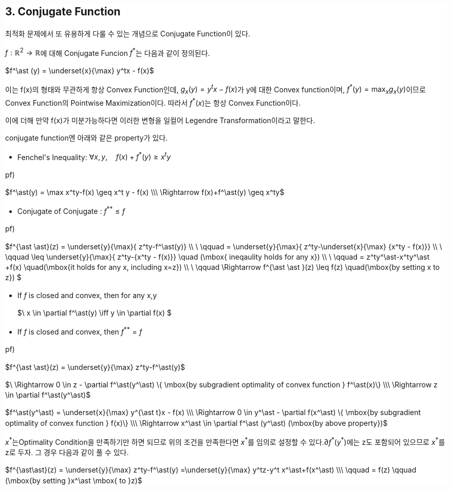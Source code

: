 
## 3. Conjugate Function



최적화 문제에서 또 유용하게 다룰 수 있는 개념으로 Conjugate Function이 있다. 

$f: \mathbb{R}^2 \rightarrow \mathbb{R}$에 대해 Conjugate Funcion $f^\ast$는 다음과 같이 정의된다. 

$f^\ast (y) = \underset{x}{\max} y^tx - f(x)$

이는 f(x)의 형태와 무관하게 항상 Convex Function인데, $g_x(y) = y^tx-f(x)$가 y에 대한 Convex function이며, $f^\ast(y) = \max_x g_x(y)$이므로 Convex Function의 Pointwise Maximization이다. 따라서 $f^\ast(x)$는 항상 Convex Function이다. 



이에 더해 만약 f(x)가 미분가능하다면 이러한 변형을 일컬어 Legendre Transformation이라고 말한다. 



conjugate function엔 아래와 같은 property가 있다. 

- Fenchel's Inequality: $\forall x,y, \quad f(x) + f^\ast(y) \geq x^ty$

pf) 

$f^\ast(y) = \max x^ty-f(x) \geq x^t y - f(x) \\\ \Rightarrow f(x)+f^\ast(y) \geq x^ty$



- Conjugate of Conjugate : $f^{\ast\ast} \leq f$

pf)

$f^{\ast \ast}(z) = \underset{y}{\max}\{ z^ty-f^\ast(y)\} \\\ \ \qquad = \underset{y}{\max}\{ z^ty-\underset{x}{\max} \{x^ty - f(x)\}\} \\\ \ \qquad \leq  \underset{y}{\max}\{ z^ty-\{x^ty - f(x)\}\} \quad (\mbox{ ineqaulity holds for any x}) \\\ \ \qquad = z^ty^\ast-x^ty^\ast +f(x) \quad(\mbox{it holds for any x, including x=z}) \\\ \ \qquad \Rightarrow f^{\ast \ast }(z) \leq f(z) \quad(\mbox{by setting x to z}) $



- If $f$ is closed and convex, then for any x,y

  $\ x \in \partial f^\ast(y) \iff y \in \partial f(x) $



- If $f$ is closed and convex, then $f^{\ast \ast} = f$

pf)

$f^{\ast \ast}(z) = \underset{y}{\max} z^ty-f^\ast(y)$

$\ \Rightarrow  0 \in z - \partial f^\ast(y^\ast)  \{ \mbox{by subgradient optimality of convex function } f^\ast(x)\} \\\ \Rightarrow z \in \partial f^\ast(y^\ast)$

$f^\ast(y^\ast) = \underset{x}{\max} y^{\ast t}x - f(x) \\\ \Rightarrow  0 \in y^\ast - \partial f(x^\ast) \{ \mbox{by subgradient optimality of convex function } f(x)\} \\\ \Rightarrow x^\ast \in \partial f^\ast (y^\ast) (\mbox{by above property})$

$x^\ast$는Optimality Condition을 만족하기만 하면 되므로 위의 조건을 만족한다면 $x^\ast$를 임의로 설정할 수 있다.$\partial f^\ast (y^\ast)$에는 z도 포함되어 있으므로 $x^\ast$를 z로 두자. 그 경우 다음과 같이 풀 수 있다.

$f^{\ast\ast}(z) = \underset{y}{\max} z^ty-f^\ast(y) =\underset{y}{\max} y^tz-y^t x^\ast+f(x^\ast) \\\ \qquad = f(z) \qquad (\mbox{by setting }x^\ast \mbox{ to }z)$

